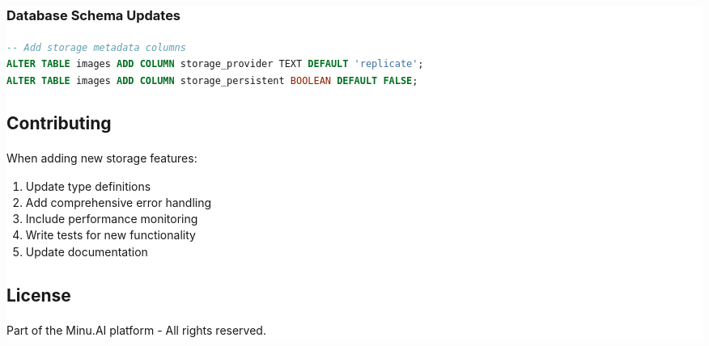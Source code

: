 ### Database Schema Updates
```sql
-- Add storage metadata columns
ALTER TABLE images ADD COLUMN storage_provider TEXT DEFAULT 'replicate';
ALTER TABLE images ADD COLUMN storage_persistent BOOLEAN DEFAULT FALSE;
```

## Contributing

When adding new storage features:
1. Update type definitions
2. Add comprehensive error handling
3. Include performance monitoring
4. Write tests for new functionality
5. Update documentation

## License

Part of the Minu.AI platform - All rights reserved.
